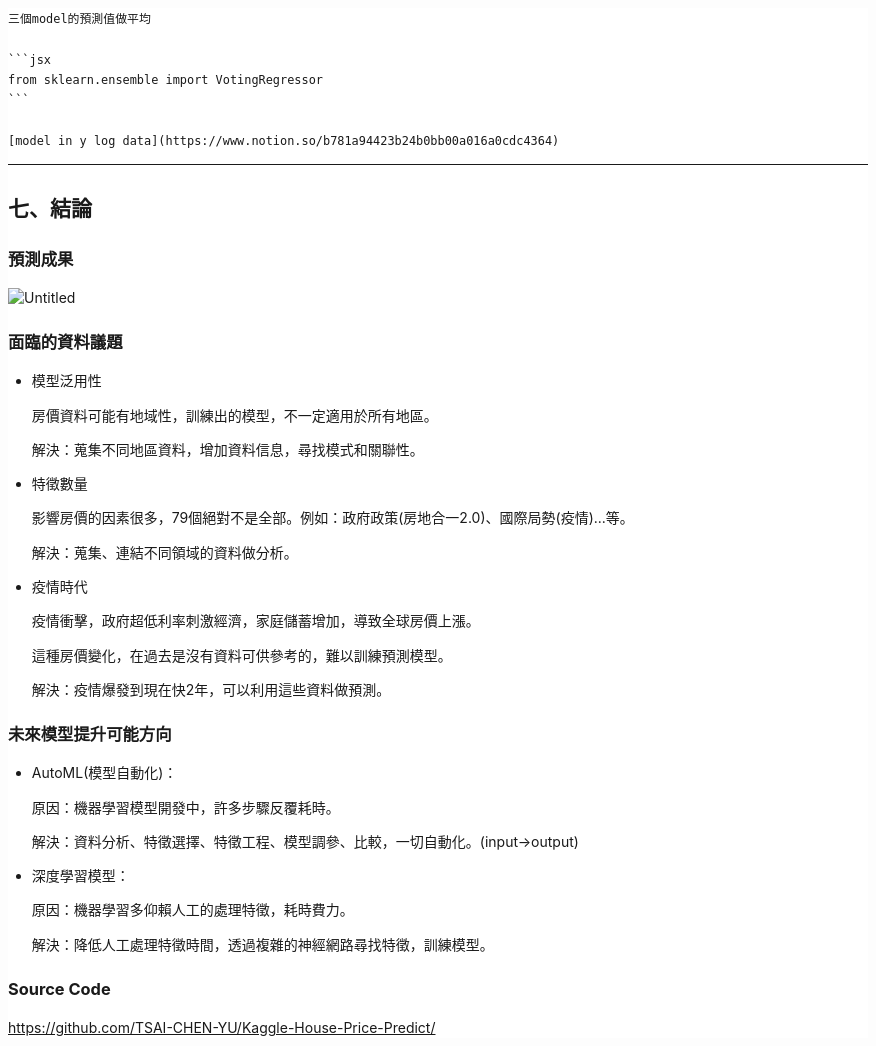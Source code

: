     三個model的預測值做平均
    
    ```jsx
    from sklearn.ensemble import VotingRegressor
    ```
    
    [model in y log data](https://www.notion.so/b781a94423b24b0bb00a016a0cdc4364)
    

---

## 七、結論

### 預測成果

![Untitled](https://s3-us-west-2.amazonaws.com/secure.notion-static.com/8911b398-0eaf-41b0-b293-e32e71e1b87a/Untitled.png)

### 面臨的資料議題

- 模型泛用性
    
    房價資料可能有地域性，訓練出的模型，不一定適用於所有地區。
    
    解決：蒐集不同地區資料，增加資料信息，尋找模式和關聯性。
    
- 特徵數量
    
    影響房價的因素很多，79個絕對不是全部。例如：政府政策(房地合一2.0)、國際局勢(疫情)...等。
    
    解決：蒐集、連結不同領域的資料做分析。
    
- 疫情時代
    
    疫情衝擊，政府超低利率刺激經濟，家庭儲蓄增加，導致全球房價上漲。
    
    這種房價變化，在過去是沒有資料可供參考的，難以訓練預測模型。
    
    解決：疫情爆發到現在快2年，可以利用這些資料做預測。
    

### 未來模型提升可能方向

- AutoML(模型自動化)：
    
    原因：機器學習模型開發中，許多步驟反覆耗時。
    
    解決：資料分析、特徵選擇、特徵工程、模型調參、比較，一切自動化。(input→output)
    
- 深度學習模型：
    
    原因：機器學習多仰賴人工的處理特徵，耗時費力。
    
    解決：降低人工處理特徵時間，透過複雜的神經網路尋找特徵，訓練模型。
    

### Source Code
https://github.com/TSAI-CHEN-YU/Kaggle-House-Price-Predict/
